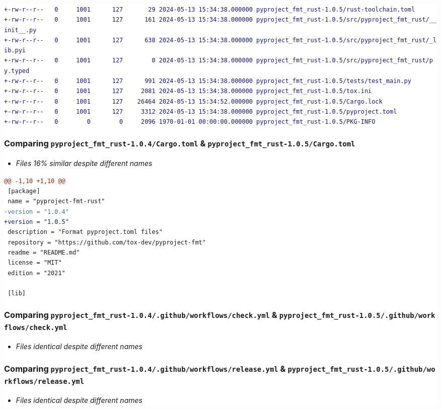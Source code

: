 ```diff
+-rw-r--r--   0     1001      127       29 2024-05-13 15:34:38.000000 pyproject_fmt_rust-1.0.5/rust-toolchain.toml
+-rw-r--r--   0     1001      127      161 2024-05-13 15:34:38.000000 pyproject_fmt_rust-1.0.5/src/pyproject_fmt_rust/__init__.py
+-rw-r--r--   0     1001      127      638 2024-05-13 15:34:38.000000 pyproject_fmt_rust-1.0.5/src/pyproject_fmt_rust/_lib.pyi
+-rw-r--r--   0     1001      127        0 2024-05-13 15:34:38.000000 pyproject_fmt_rust-1.0.5/src/pyproject_fmt_rust/py.typed
+-rw-r--r--   0     1001      127      991 2024-05-13 15:34:38.000000 pyproject_fmt_rust-1.0.5/tests/test_main.py
+-rw-r--r--   0     1001      127     2081 2024-05-13 15:34:38.000000 pyproject_fmt_rust-1.0.5/tox.ini
+-rw-r--r--   0     1001      127    26464 2024-05-13 15:34:52.000000 pyproject_fmt_rust-1.0.5/Cargo.lock
+-rw-r--r--   0     1001      127     3312 2024-05-13 15:34:38.000000 pyproject_fmt_rust-1.0.5/pyproject.toml
+-rw-r--r--   0        0        0     2096 1970-01-01 00:00:00.000000 pyproject_fmt_rust-1.0.5/PKG-INFO
```

### Comparing `pyproject_fmt_rust-1.0.4/Cargo.toml` & `pyproject_fmt_rust-1.0.5/Cargo.toml`

 * *Files 16% similar despite different names*

```diff
@@ -1,10 +1,10 @@
 [package]
 name = "pyproject-fmt-rust"
-version = "1.0.4"
+version = "1.0.5"
 description = "Format pyproject.toml files"
 repository = "https://github.com/tox-dev/pyproject-fmt"
 readme = "README.md"
 license = "MIT"
 edition = "2021"
 
 [lib]
```

### Comparing `pyproject_fmt_rust-1.0.4/.github/workflows/check.yml` & `pyproject_fmt_rust-1.0.5/.github/workflows/check.yml`

 * *Files identical despite different names*

### Comparing `pyproject_fmt_rust-1.0.4/.github/workflows/release.yml` & `pyproject_fmt_rust-1.0.5/.github/workflows/release.yml`

 * *Files identical despite different names*
